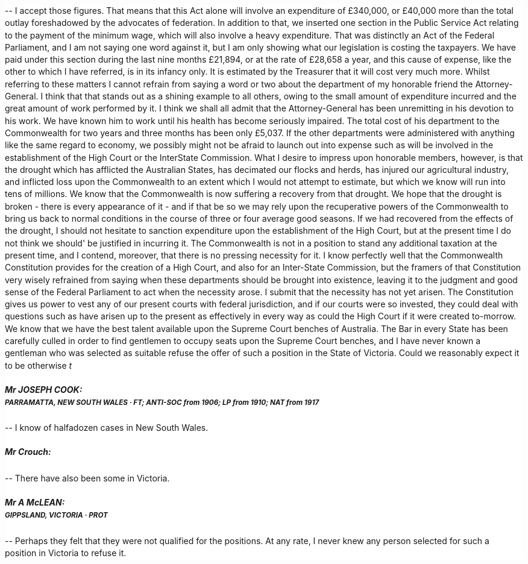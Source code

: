 -- I accept those figures. That means that this Act alone will involve an expenditure of £340,000, or £40,000 more than the total outlay foreshadowed by the advocates of federation. In addition to that, we inserted one section in the Public Service Act relating to the payment of the minimum wage, which will also involve a heavy expenditure. That was distinctly an Act of the Federal Parliament, and I am not saying one word against it, but I am only showing what our legislation is costing the taxpayers. We have paid under this section during the last nine months £21,894, or at the rate of £28,658 a year, and this cause of expense, like the other to which I have referred, is in its  infancy  only. It is estimated by the Treasurer that it will cost very much more. Whilst referring to these matters I cannot refrain from saying a word or two about the department of my honorable friend the Attorney-General. I think that that stands out as a shining example to all others, owing to the  small  amount of expenditure incurred and the great amount of work performed by it. I think we shall all admit that the Attorney-General has been unremitting in his devotion to his work. We have known him to work until his health has become seriously impaired. The total cost of his department to the Commonwealth for two years and three months has been only £5,037. If the other departments were administered with anything like the same regard to economy, we possibly might not be afraid to launch out into expense such as will be involved in the establishment of the High Court or the InterState Commission. What I desire to impress upon honorable members, however, is that the drought which has afflicted the Australian States, has decimated our flocks and herds, has injured our agricultural industry, and inflicted loss upon the Commonwealth to an extent which I would not attempt to estimate, but which we know will run into tens of millions. We know that the  Commonwealth  is now suffering a recovery from that drought. We hope that the drought is broken - there is every appearance  of it - and if that be so we may rely upon the recuperative powers of the Commonwealth to bring us back to normal conditions in the course of three or four average good seasons. If we had recovered from the effects of the drought, I should not hesitate to sanction expenditure upon the establishment of the High Court, but at the present time I do not think we should' be justified in incurring it. The Commonwealth is not in a position to stand any additional taxation at the present time, and I contend, moreover, that there is no pressing necessity for it. I know perfectly well that the Commonwealth Constitution provides for the creation of a High Court, and also for an Inter-State Commission, but the framers of that Constitution very wisely refrained from saying when these departments should be brought into existence, leaving it to the judgment and good sense of the Federal Parliament to act when the necessity arose. I submit that the necessity has not yet arisen. The Constitution gives us power to vest any of our present courts with federal jurisdiction, and if our courts were so invested, they could deal with questions such as have arisen up to the present as effectively in every way as could the High Court if it were created to-morrow. We know that we have the best talent available upon the Supreme Court benches of Australia. The Bar in every State has been carefully culled in order to find gentlemen to occupy seats upon the Supreme Court benches, and I have never known a gentleman who was selected as suitable refuse the offer of such a position in the State of Victoria. Could we reasonably expect it to be otherwise  *t* 

##### Mr JOSEPH COOK:<br><small class="text-muted">PARRAMATTA, NEW SOUTH WALES &middot; FT; ANTI-SOC from 1906; LP from 1910; NAT from 1917</small>

-- I know of halfadozen cases in New South Wales. 

##### Mr Crouch:

-- There have also been some in Victoria. 

##### Mr A McLEAN:<br><small class="text-muted">GIPPSLAND, VICTORIA &middot; PROT</small>

-- Perhaps they felt that they were not qualified for the positions. At any rate, I never knew any person selected for such a position in Victoria to refuse it. 
